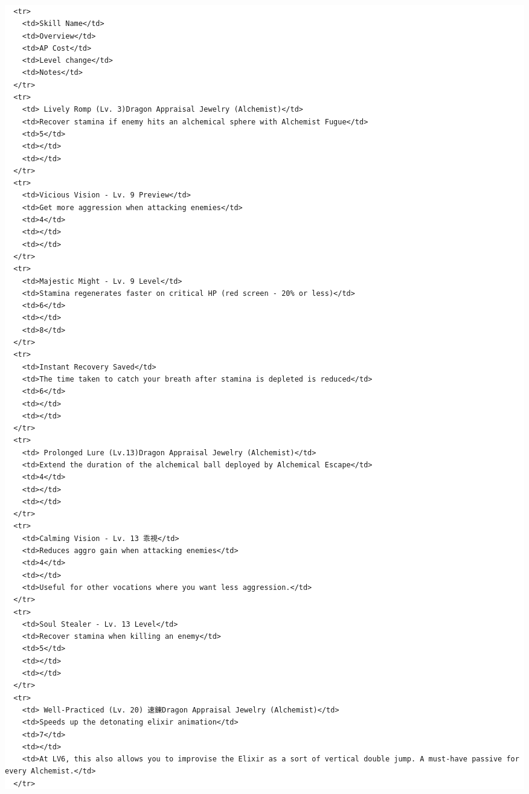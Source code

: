       <tr>
        <td>Skill Name</td>
        <td>Overview</td>
        <td>AP Cost</td>
        <td>Level change</td>
        <td>Notes</td>
      </tr>
      <tr>
        <td> Lively Romp (Lv. 3)Dragon Appraisal Jewelry (Alchemist)</td>
        <td>Recover stamina if enemy hits an alchemical sphere with Alchemist Fugue</td>
        <td>5</td>
        <td></td>
        <td></td>
      </tr>
      <tr>
        <td>Vicious Vision - Lv. 9 Preview</td>
        <td>Get more aggression when attacking enemies</td>
        <td>4</td>
        <td></td>
        <td></td>
      </tr>
      <tr>
        <td>Majestic Might - Lv. 9 Level</td>
        <td>Stamina regenerates faster on critical HP (red screen - 20% or less)</td>
        <td>6</td>
        <td></td>
        <td>8</td>
      </tr>
      <tr>
        <td>Instant Recovery Saved</td>
        <td>The time taken to catch your breath after stamina is depleted is reduced</td>
        <td>6</td>
        <td></td>
        <td></td>
      </tr>
      <tr>
        <td> Prolonged Lure (Lv.13)Dragon Appraisal Jewelry (Alchemist)</td>
        <td>Extend the duration of the alchemical ball deployed by Alchemical Escape</td>
        <td>4</td>
        <td></td>
        <td></td>
      </tr>
      <tr>
        <td>Calming Vision - Lv. 13 乖視</td>
        <td>Reduces aggro gain when attacking enemies</td>
        <td>4</td>
        <td></td>
        <td>Useful for other vocations where you want less aggression.</td>
      </tr>
      <tr>
        <td>Soul Stealer - Lv. 13 Level</td>
        <td>Recover stamina when killing an enemy</td>
        <td>5</td>
        <td></td>
        <td></td>
      </tr>
      <tr>
        <td> Well-Practiced (Lv. 20) 速錬Dragon Appraisal Jewelry (Alchemist)</td>
        <td>Speeds up the detonating elixir animation</td>
        <td>7</td>
        <td></td>
        <td>At LV6, this also allows you to improvise the Elixir as a sort of vertical double jump. A must-have passive for every Alchemist.</td>
      </tr>
